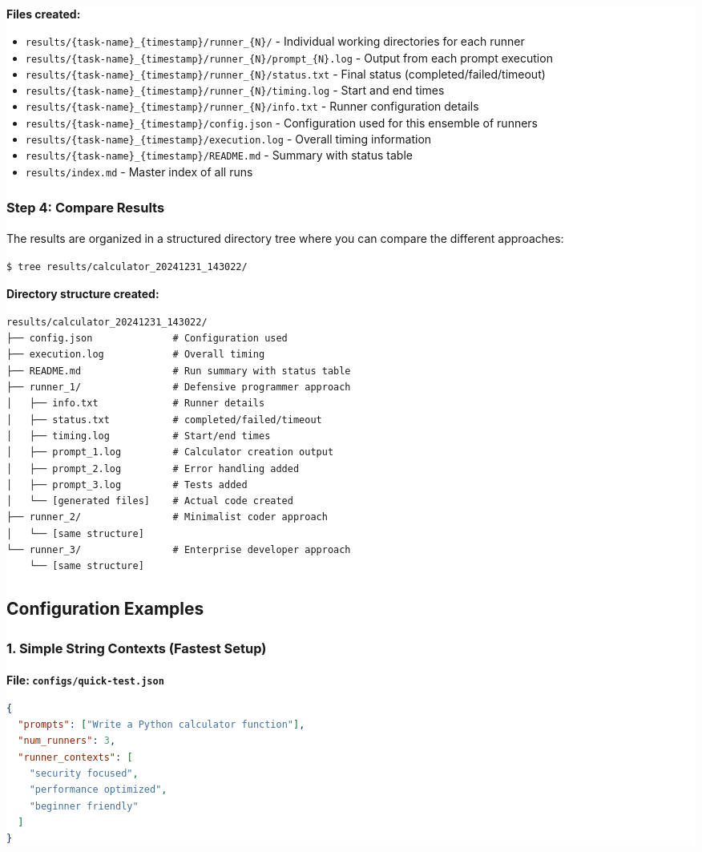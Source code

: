 **Files created:**
- `results/{task-name}_{timestamp}/runner_{N}/` - Individual working directories for each runner
- `results/{task-name}_{timestamp}/runner_{N}/prompt_{N}.log` - Output from each prompt execution
- `results/{task-name}_{timestamp}/runner_{N}/status.txt` - Final status (completed/failed/timeout)
- `results/{task-name}_{timestamp}/runner_{N}/timing.log` - Start and end times
- `results/{task-name}_{timestamp}/runner_{N}/info.txt` - Runner configuration details
- `results/{task-name}_{timestamp}/config.json` - Configuration used for this ensemble of runners
- `results/{task-name}_{timestamp}/execution.log` - Overall timing information
- `results/{task-name}_{timestamp}/README.md` - Summary with status table
- `results/index.md` - Master index of all runs

### Step 4: Compare Results

The results are organized in a structured directory tree where you can compare the different approaches:

```bash
$ tree results/calculator_20241231_143022/
```

**Directory structure created:**
```
results/calculator_20241231_143022/
├── config.json              # Configuration used
├── execution.log            # Overall timing
├── README.md                # Run summary with status table
├── runner_1/                # Defensive programmer approach
│   ├── info.txt             # Runner details
│   ├── status.txt           # completed/failed/timeout
│   ├── timing.log           # Start/end times
│   ├── prompt_1.log         # Calculator creation output
│   ├── prompt_2.log         # Error handling added
│   ├── prompt_3.log         # Tests added
│   └── [generated files]    # Actual code created
├── runner_2/                # Minimalist coder approach
│   └── [same structure]
└── runner_3/                # Enterprise developer approach
    └── [same structure]
```

## Configuration Examples

### 1. Simple String Contexts (Fastest Setup)

**File: `configs/quick-test.json`**
```json
{
  "prompts": ["Write a Python calculator function"],
  "num_runners": 3,
  "runner_contexts": [
    "security focused",
    "performance optimized", 
    "beginner friendly"
  ]
}
```
